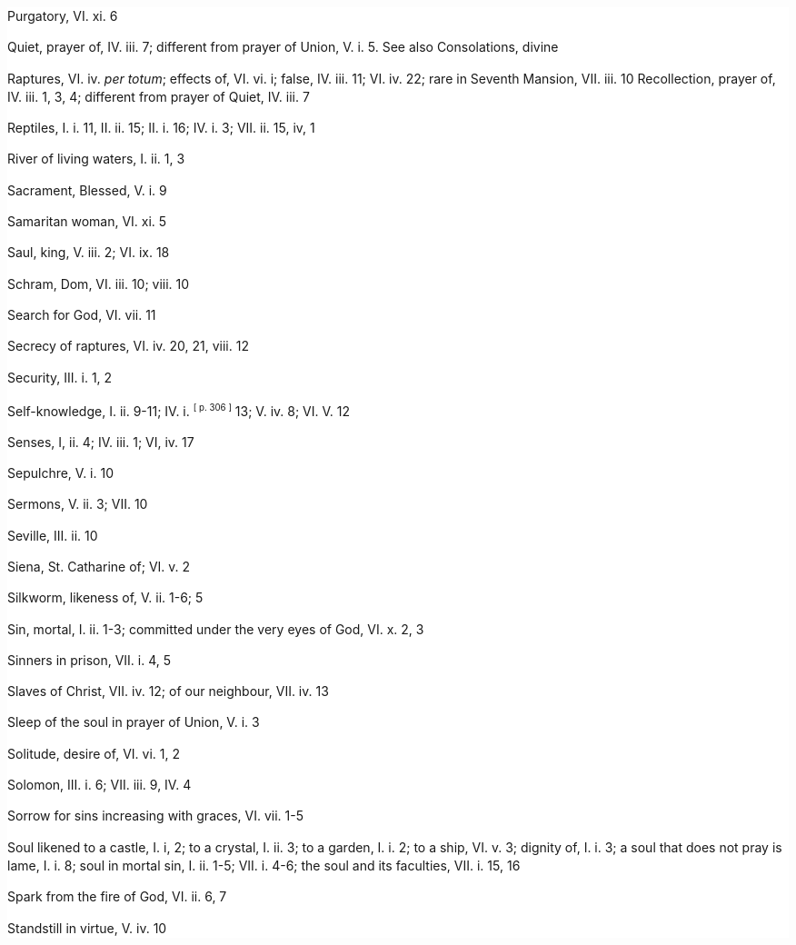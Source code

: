 Purgatory, VI. xi. 6

Quiet, prayer of, IV. iii. 7; different from prayer of Union, V. i. 5. See also Consolations, divine

Raptures, VI. iv. _per totum_; effects of, VI. vi. i; false, IV. iii. 11; VI. iv. 22; rare in Seventh Mansion, VII. iii. 10 Recollection, prayer of, IV. iii. 1, 3, 4; different from prayer of Quiet, IV. iii. 7

Reptiles, I. i. 11, II. ii. 15; II. i. 16; IV. i. 3; VII. ii. 15, iv, 1

River of living waters, I. ii. 1, 3

Sacrament, Blessed, V. i. 9

Samaritan woman, VI. xi. 5

Saul, king, V. iii. 2; VI. ix. 18

Schram, Dom, VI. iii. 10; viii. 10

Search for God, VI. vii. 11

Secrecy of raptures, VI. iv. 20, 21, viii. 12

Security, III. i. 1, 2

Self-knowledge, I. ii. 9-11; IV. i. <span id="p306"><sup><small>[ p. 306 ]</small></sup></span> 13; V. iv. 8; VI. V. 12

Senses, I, ii. 4; IV. iii. 1; VI, iv. 17

Sepulchre, V. i. 10

Sermons, V. ii. 3; VII. 10

Seville, III. ii. 10

Siena, St. Catharine of; VI. v. 2

Silkworm, likeness of, V. ii. 1-6; 5

Sin, mortal, I. ii. 1-3; committed under the very eyes of God, VI. x. 2, 3

Sinners in prison, VII. i. 4, 5

Slaves of Christ, VII. iv. 12; of our neighbour, VII. iv. 13

Sleep of the soul in prayer of Union, V. i. 3

Solitude, desire of, VI. vi. 1, 2

Solomon, III. i. 6; VII. iii. 9, IV. 4

Sorrow for sins increasing with graces, VI. vii. 1-5

Soul likened to a castle, I. i, 2; to a crystal, I. ii. 3; to a garden, I. i. 2; to a ship, VI. v. 3; dignity of, I. i. 3; a soul that does not pray is lame, I. i. 8; soul in mortal sin, I. ii. 1-5; VII. i. 4-6; the soul and its faculties, VII. i. 15, 16

Spark from the fire of God, VI. ii. 6, 7

Standstill in virtue, V. iv. 10
